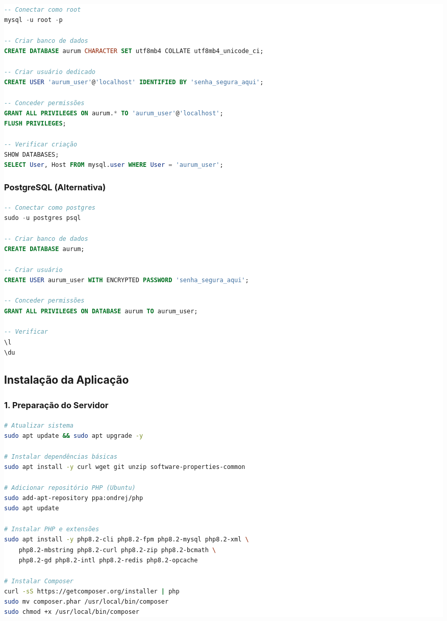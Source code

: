 ```sql
-- Conectar como root
mysql -u root -p

-- Criar banco de dados
CREATE DATABASE aurum CHARACTER SET utf8mb4 COLLATE utf8mb4_unicode_ci;

-- Criar usuário dedicado
CREATE USER 'aurum_user'@'localhost' IDENTIFIED BY 'senha_segura_aqui';

-- Conceder permissões
GRANT ALL PRIVILEGES ON aurum.* TO 'aurum_user'@'localhost';
FLUSH PRIVILEGES;

-- Verificar criação
SHOW DATABASES;
SELECT User, Host FROM mysql.user WHERE User = 'aurum_user';
```

### PostgreSQL (Alternativa)

```sql
-- Conectar como postgres
sudo -u postgres psql

-- Criar banco de dados
CREATE DATABASE aurum;

-- Criar usuário
CREATE USER aurum_user WITH ENCRYPTED PASSWORD 'senha_segura_aqui';

-- Conceder permissões
GRANT ALL PRIVILEGES ON DATABASE aurum TO aurum_user;

-- Verificar
\l
\du
```

## Instalação da Aplicação

### 1. Preparação do Servidor

```bash
# Atualizar sistema
sudo apt update && sudo apt upgrade -y

# Instalar dependências básicas
sudo apt install -y curl wget git unzip software-properties-common

# Adicionar repositório PHP (Ubuntu)
sudo add-apt-repository ppa:ondrej/php
sudo apt update

# Instalar PHP e extensões
sudo apt install -y php8.2-cli php8.2-fpm php8.2-mysql php8.2-xml \
    php8.2-mbstring php8.2-curl php8.2-zip php8.2-bcmath \
    php8.2-gd php8.2-intl php8.2-redis php8.2-opcache

# Instalar Composer
curl -sS https://getcomposer.org/installer | php
sudo mv composer.phar /usr/local/bin/composer
sudo chmod +x /usr/local/bin/composer

```